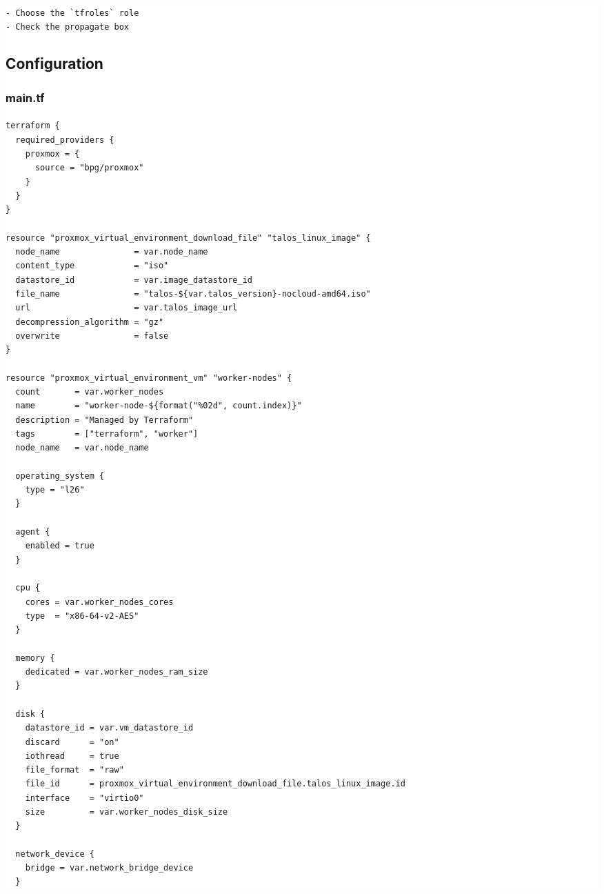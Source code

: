 	- Choose the `tfroles` role
	- Check the propagate box

## Configuration
### main.tf
```hcl
terraform {
  required_providers {
    proxmox = {
      source = "bpg/proxmox"
    }
  }
}

resource "proxmox_virtual_environment_download_file" "talos_linux_image" {
  node_name               = var.node_name
  content_type            = "iso"
  datastore_id            = var.image_datastore_id
  file_name               = "talos-${var.talos_version}-nocloud-amd64.iso"
  url                     = var.talos_image_url
  decompression_algorithm = "gz"
  overwrite               = false
}

resource "proxmox_virtual_environment_vm" "worker-nodes" {
  count       = var.worker_nodes
  name        = "worker-node-${format("%02d", count.index)}"
  description = "Managed by Terraform"
  tags        = ["terraform", "worker"]
  node_name   = var.node_name

  operating_system {
    type = "l26"
  }

  agent {
    enabled = true
  }

  cpu {
    cores = var.worker_nodes_cores
    type  = "x86-64-v2-AES"
  }

  memory {
    dedicated = var.worker_nodes_ram_size
  }

  disk {
    datastore_id = var.vm_datastore_id
    discard      = "on"
    iothread     = true
    file_format  = "raw"
    file_id      = proxmox_virtual_environment_download_file.talos_linux_image.id
    interface    = "virtio0"
    size         = var.worker_nodes_disk_size
  }

  network_device {
    bridge = var.network_bridge_device
  }

```